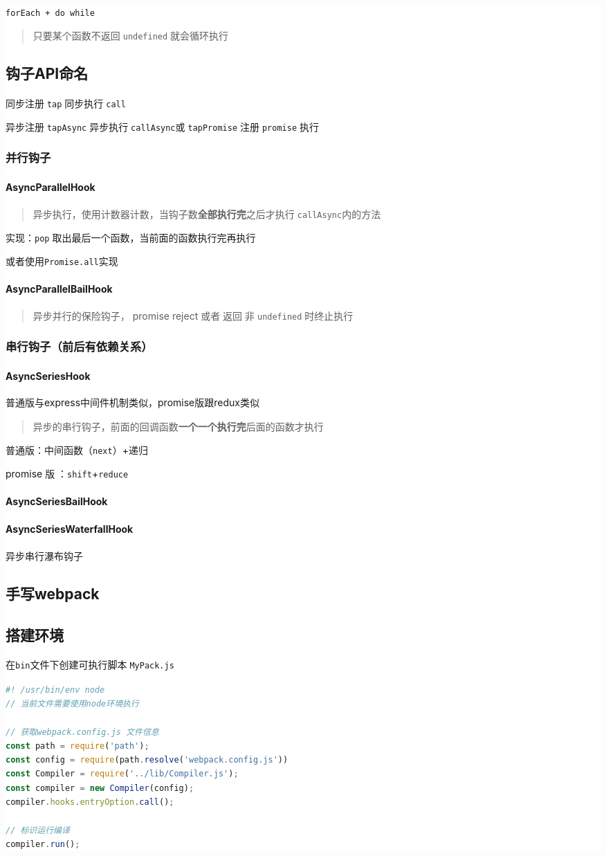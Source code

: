 `forEach + do while`

> 只要某个函数不返回 `undefined` 就会循环执行

## 钩子API命名

同步注册 `tap` 同步执行 `call`

异步注册 `tapAsync` 异步执行 `callAsync`或 `tapPromise` 注册 `promise` 执行

### 并行钩子

#### AsyncParallelHook

> 异步执行，使用计数器计数，当钩子数**全部执行完**之后才执行 `callAsync`内的方法

实现：`pop` 取出最后一个函数，当前面的函数执行完再执行

或者使用`Promise.all`实现

#### AsyncParallelBailHook

> 异步并行的保险钩子， promise reject 或者 返回 非 `undefined` 时终止执行

### 串行钩子（前后有依赖关系）

#### AsyncSeriesHook

普通版与express中间件机制类似，promise版跟redux类似

> 异步的串行钩子，前面的回调函数**一个一个执行完**后面的函数才执行

普通版：中间函数（`next`）+递归

promise 版 ：`shift`+`reduce`

#### AsyncSeriesBailHook

#### AsyncSeriesWaterfallHook

异步串行瀑布钩子

## 手写webpack

## 搭建环境

在`bin`文件下创建可执行脚本 `MyPack.js`

```javascript
#! /usr/bin/env node
// 当前文件需要使用node环境执行

// 获取webpack.config.js 文件信息
const path = require('path');
const config = require(path.resolve('webpack.config.js'))
const Compiler = require('../lib/Compiler.js');
const compiler = new Compiler(config);
compiler.hooks.entryOption.call();

// 标识运行编译
compiler.run();
```
